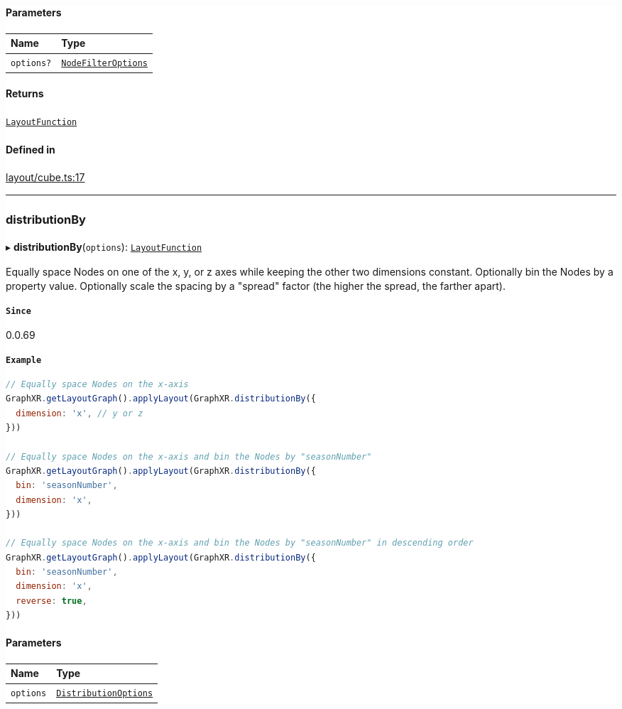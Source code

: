 #### Parameters

| Name | Type |
| :------ | :------ |
| `options?` | [`NodeFilterOptions`](interfaces/NodeFilterOptions.md) |

#### Returns

[`LayoutFunction`](modules.md#layoutfunction)

#### Defined in

[layout/cube.ts:17](https://bitbucket.org/kineviz/graphxr-api/src/019f384/src/layout/cube.ts#lines-17)

___

### distributionBy

▸ **distributionBy**(`options`): [`LayoutFunction`](modules.md#layoutfunction)

Equally space Nodes on one of the x, y, or z axes while keeping the other two
dimensions constant. Optionally bin the Nodes by a property value. Optionally
scale the spacing by a "spread" factor (the higher the spread, the farther apart).

**`Since`**

0.0.69

**`Example`**

```js
// Equally space Nodes on the x-axis
GraphXR.getLayoutGraph().applyLayout(GraphXR.distributionBy({
  dimension: 'x', // y or z
}))

// Equally space Nodes on the x-axis and bin the Nodes by "seasonNumber"
GraphXR.getLayoutGraph().applyLayout(GraphXR.distributionBy({
  bin: 'seasonNumber',
  dimension: 'x',
}))

// Equally space Nodes on the x-axis and bin the Nodes by "seasonNumber" in descending order
GraphXR.getLayoutGraph().applyLayout(GraphXR.distributionBy({
  bin: 'seasonNumber',
  dimension: 'x',
  reverse: true,
}))
```

#### Parameters

| Name | Type |
| :------ | :------ |
| `options` | [`DistributionOptions`](modules.md#distributionoptions) |
